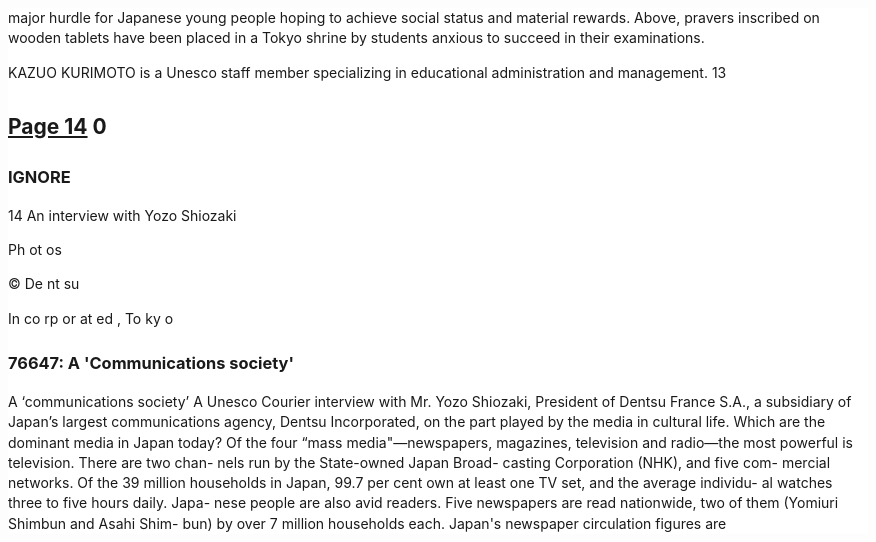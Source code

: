 major hurdle for Japanese young people 
hoping to achieve social status and material 
rewards. Above, pravers inscribed on 
wooden tablets have been placed in a Tokyo 
shrine by students anxious to succeed in their 
examinations. 
 
KAZUO KURIMOTO is a Unesco staff member 
specializing in educational administration and 
management. 
13

## [Page 14](076667engo.pdf#page=14) 0

### IGNORE

14 
An interview with Yozo Shiozaki 
  
Ph
ot
os
 
© 
De
nt
su
 
In
co
rp
or
at
ed
, 
To
ky
o 


### 76647: A 'Communications society'

A ‘communications society’ 
A Unesco Courier interview with 
Mr. Yozo Shiozaki, President of 
Dentsu France S.A., a subsidiary 
of Japan’s largest communications 
agency, Dentsu Incorporated, 
on the part played by the media 
in cultural life. 
Which are the dominant media in Japan 
today? 
Of the four “mass media"—newspapers, 
magazines, television and radio—the most 
powerful is television. There are two chan- 
nels run by the State-owned Japan Broad- 
casting Corporation (NHK), and five com- 
mercial networks. Of the 39 million 
households in Japan, 99.7 per cent own at 
least one TV set, and the average individu- 
al watches three to five hours daily. Japa- 
nese people are also avid readers. Five 
newspapers are read nationwide, two of 
them (Yomiuri Shimbun and Asahi Shim- 
bun) by over 7 million households each. 
Japan's newspaper circulation figures are 